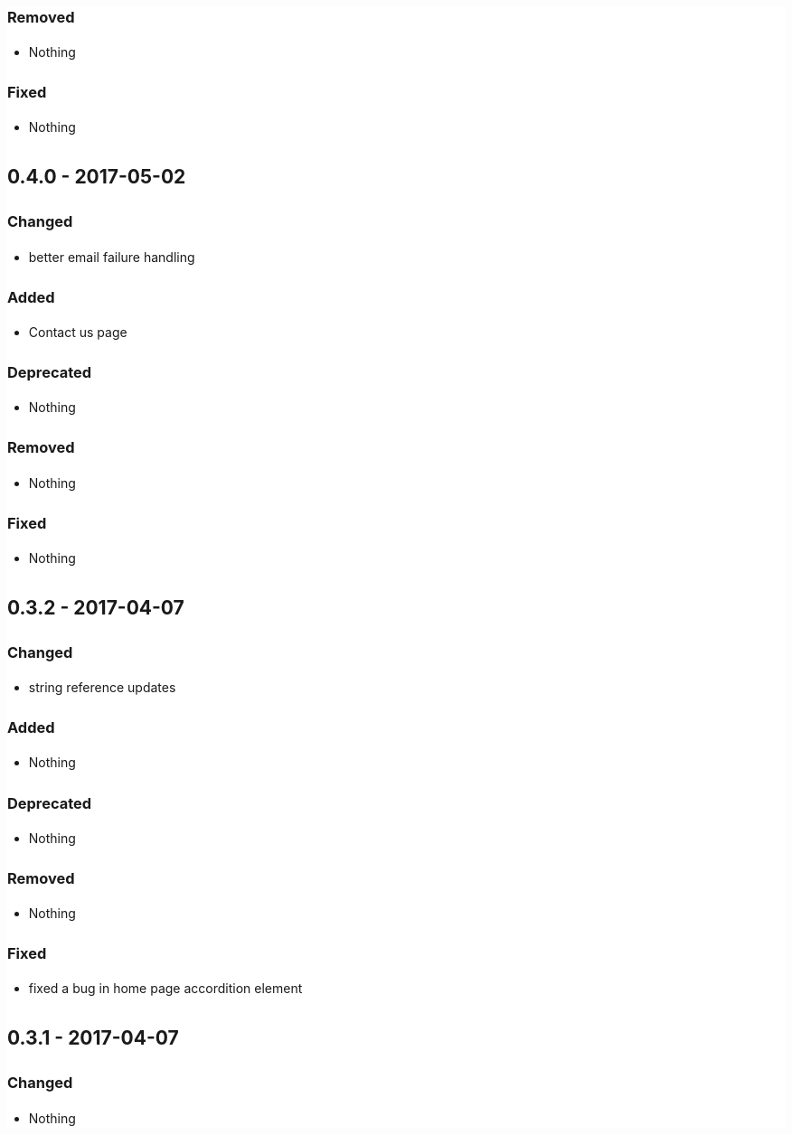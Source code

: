 ### Removed
* Nothing

### Fixed
* Nothing


## 0.4.0 - 2017-05-02

### Changed
* better email failure handling

### Added
* Contact us page

### Deprecated
* Nothing

### Removed
* Nothing

### Fixed
* Nothing


## 0.3.2 - 2017-04-07

### Changed
* string reference updates

### Added
* Nothing

### Deprecated
* Nothing

### Removed
* Nothing

### Fixed
* fixed a bug in home page accordition element


## 0.3.1 - 2017-04-07

### Changed
* Nothing
